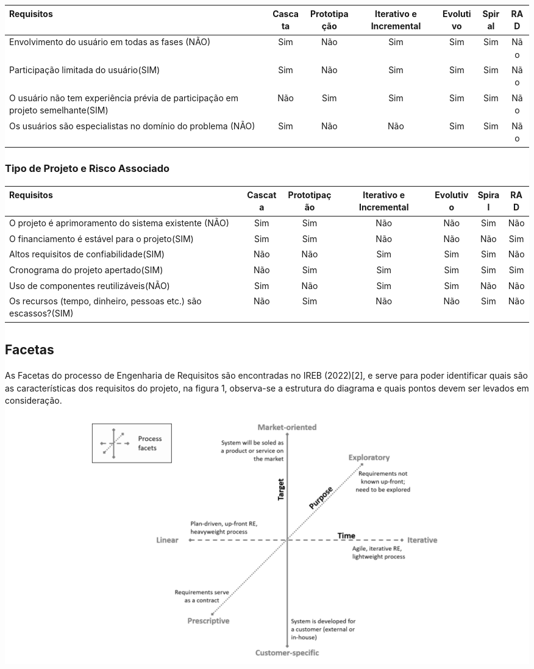 <center>

|Requisitos | Cascata | Prototipação | Iterativo e Incremental | Evolutivo | Spiral | RAD |
|:---|:---:|:---:|:---:|:---:|:---:|:---:|
|Envolvimento do usuário em todas as fases (NÃO) | Sim | Não | Sim | Sim | Sim | Não |
|Participação limitada do usuário(SIM) | Sim | Não | Sim | Sim | Sim | Não |
|O usuário não tem experiência prévia de participação em projeto semelhante(SIM)| Não | Sim | Sim | Sim | Sim | Não |
|Os usuários são especialistas no domínio do problema (NÃO) | Sim | Não | Não | Sim | Sim | Não |

</center>

### Tipo de Projeto e Risco Associado

<center>

|Requisitos | Cascata | Prototipação | Iterativo e Incremental | Evolutivo | Spiral | RAD |
|:---|:---:|:---:|:---:|:---:|:---:|:---:|
|O projeto é aprimoramento do sistema existente (NÃO)| Sim | Sim | Não | Não | Sim | Não |
|O financiamento é estável para o projeto(SIM)| Sim | Sim | Não | Não | Não | Sim |
|Altos requisitos de confiabilidade(SIM)| Não | Não | Sim | Sim | Sim  | Não |
|Cronograma do projeto apertado(SIM)| Não | Sim | Sim | Sim | Sim | Sim |
|Uso de componentes reutilizáveis(NÃO)| Sim | Não | Sim | Sim | Não | Não |
|Os recursos (tempo, dinheiro, pessoas etc.) são escassos?(SIM)| Não | Sim | Não | Não | Sim | Não |

</center>

## Facetas

As Facetas do processo de Engenharia de Requisitos são encontradas no IREB (2022)[2], e serve para poder identificar quais são as características dos requisitos do projeto, na figura 1, observa-se a estrutura do diagrama e quais pontos devem ser levados em consideração.

<center>

![Facetas do processo de ER](../assets//processo-de-desenvolvimento/Facetas.png)
